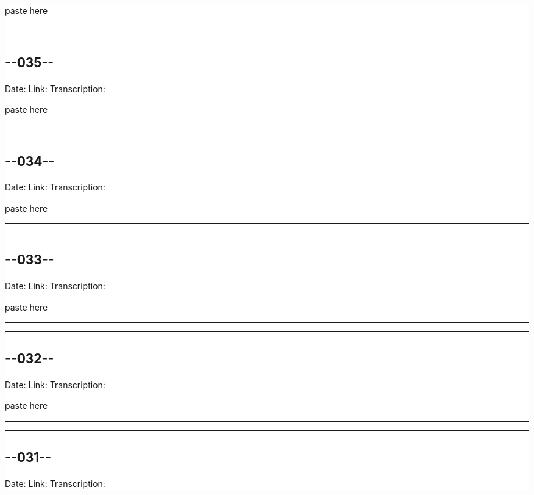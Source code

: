 paste here

----------


-----
--035--
-----
Date:
Link:
Transcription:

paste here

----------


-----
--034--
-----
Date:
Link:
Transcription:

paste here

----------


-----
--033--
-----
Date:
Link:
Transcription:

paste here

----------


-----
--032--
-----
Date:
Link:
Transcription:

paste here

----------


-----
--031--
-----
Date:
Link:
Transcription:
